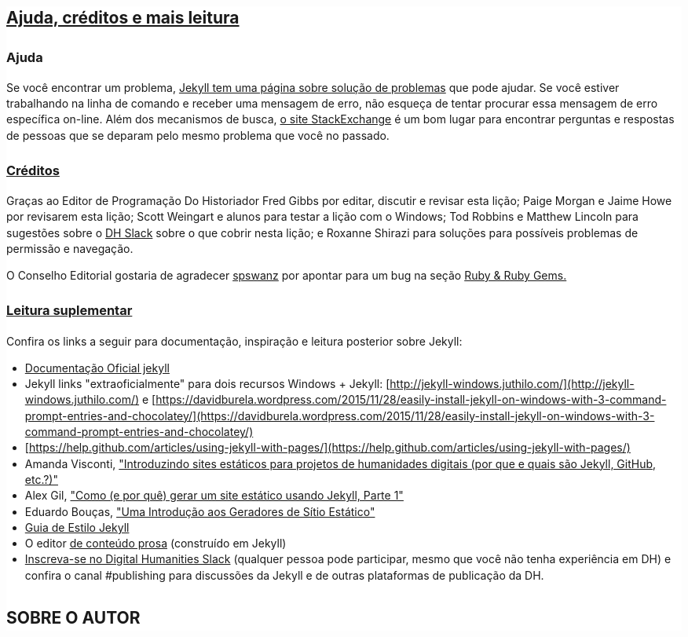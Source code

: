 
## [Ajuda, créditos e mais leitura](https://programminghistorian.org/en/lessons/building-static-sites-with-jekyll-github-pages#help-credits--further-reading-)

### Ajuda

Se você encontrar um problema, [Jekyll tem uma página sobre solução de problemas](https://jekyllrb.com/docs/troubleshooting/) que pode ajudar. Se você estiver trabalhando na linha de comando e receber uma mensagem de erro, não esqueça de tentar procurar essa mensagem de erro específica on-line. Além dos mecanismos de busca, [o site StackExchange](https://stackexchange.com/) é um bom lugar para encontrar perguntas e respostas de pessoas que se deparam pelo mesmo problema que você no passado.

### [Créditos](https://programminghistorian.org/en/lessons/building-static-sites-with-jekyll-github-pages#credits-)

Graças ao Editor de Programação Do Historiador  Fred Gibbs por editar, discutir e revisar esta lição; Paige Morgan e Jaime Howe por revisarem esta lição; Scott Weingart e alunos para testar a lição com o Windows; Tod Robbins e Matthew Lincoln para sugestões sobre o [DH Slack](https://tinyurl.com/DHSlack) sobre o que cobrir nesta lição; e Roxanne Shirazi para soluções para possíveis problemas de permissão e navegação.

O Conselho Editorial gostaria de agradecer [spswanz](https://github.com/spswanz) por apontar para um bug na seção [Ruby & Ruby Gems.](https://programminghistorian.org/en/lessons/building-static-sites-with-jekyll-github-pages#section2-3)

### [Leitura suplementar](https://programminghistorian.org/en/lessons/building-static-sites-with-jekyll-github-pages#further-reading-)  
Confira os links a seguir para documentação, inspiração e leitura posterior sobre Jekyll:
-   [Documentação Oficial jekyll](http://jekyllrb.com/docs/home/)
-   Jekyll links "extraoficialmente" para dois recursos Windows + Jekyll:  [http://jekyll-windows.juthilo.com/](http://jekyll-windows.juthilo.com/)  e  [https://davidburela.wordpress.com/2015/11/28/easily-install-jekyll-on-windows-with-3-command-prompt-entries-and-chocolatey/](https://davidburela.wordpress.com/2015/11/28/easily-install-jekyll-on-windows-with-3-command-prompt-entries-and-chocolatey/)
-   [https://help.github.com/articles/using-jekyll-with-pages/](https://help.github.com/articles/using-jekyll-with-pages/)
-   Amanda Visconti,  ["Introduzindo sites estáticos para projetos de humanidades digitais (por que e quais são Jekyll, GitHub, etc.?)"](http://literaturegeek.com/2015/12/08/WhyJekyllGitHub)
-   Alex Gil,  ["Como (e por quê) gerar um site estático usando Jekyll, Parte 1"](http://chronicle.com/blogs/profhacker/jekyll1/60913)
-   Eduardo Bouças,  ["Uma Introdução aos Geradores de Sítio Estático"](https://davidwalsh.name/introduction-static-site-generators)
-   [Guia de Estilo Jekyll](http://ben.balter.com/jekyll-style-guide/)
-   O editor  [de conteúdo prosa](http://prose.io/)  (construído em Jekyll)
-   [Inscreva-se no Digital Humanities Slack](http://tinyurl.com/DHslack)  (qualquer pessoa pode participar, mesmo que você não tenha experiência em DH) e confira o canal #publishing para discussões da Jekyll e de outras plataformas de publicação da DH.   

## SOBRE O AUTOR
